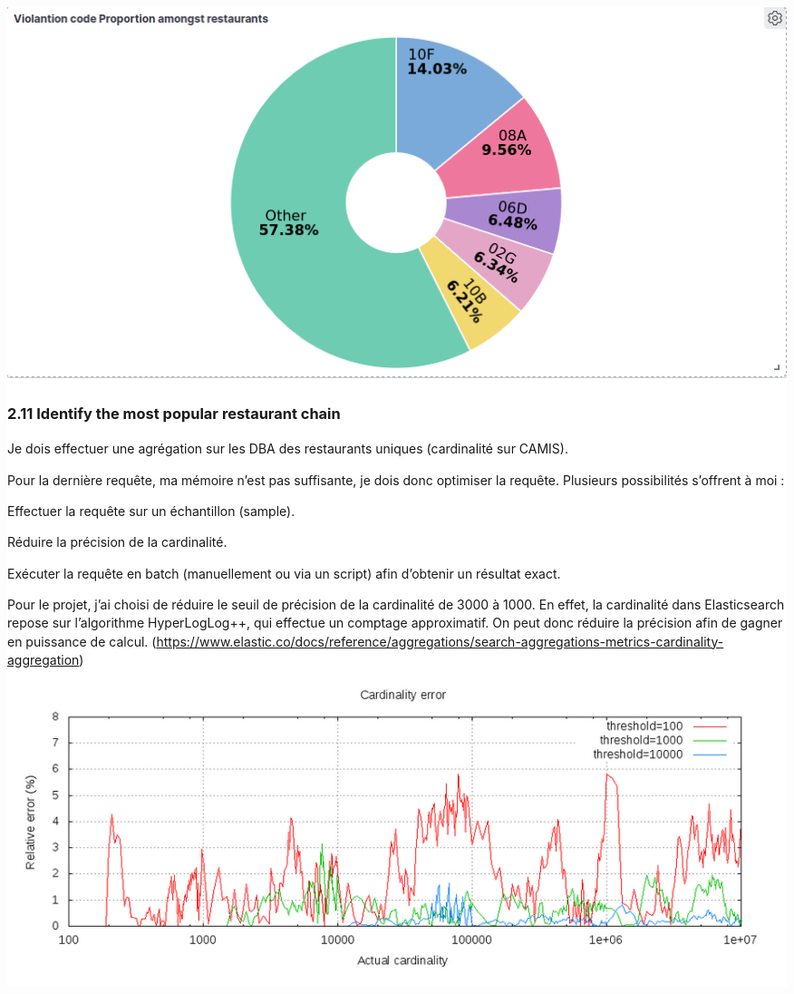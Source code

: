 ![alt text](image-21.png)

### 2.11 Identify the most popular restaurant chain

Je dois effectuer une agrégation sur les DBA des restaurants uniques (cardinalité sur CAMIS).

Pour la dernière requête, ma mémoire n’est pas suffisante, je dois donc optimiser la requête. Plusieurs possibilités s’offrent à moi :

Effectuer la requête sur un échantillon (sample).

Réduire la précision de la cardinalité.

Exécuter la requête en batch (manuellement ou via un script) afin d’obtenir un résultat exact.

Pour le projet, j’ai choisi de réduire le seuil de précision de la cardinalité de 3000 à 1000. En effet, la cardinalité dans Elasticsearch repose sur l’algorithme HyperLogLog++, qui effectue un comptage approximatif.
On peut donc réduire la précision afin de gagner en puissance de calcul. (https://www.elastic.co/docs/reference/aggregations/search-aggregations-metrics-cardinality-aggregation)

![alt text](image-22.png)
